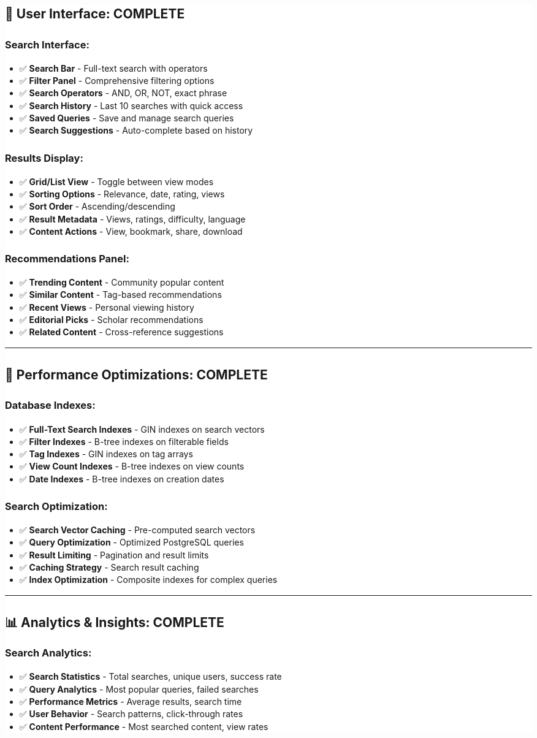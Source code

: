 
## 🎨 **User Interface: COMPLETE**

### **Search Interface:**
- ✅ **Search Bar** - Full-text search with operators
- ✅ **Filter Panel** - Comprehensive filtering options
- ✅ **Search Operators** - AND, OR, NOT, exact phrase
- ✅ **Search History** - Last 10 searches with quick access
- ✅ **Saved Queries** - Save and manage search queries
- ✅ **Search Suggestions** - Auto-complete based on history

### **Results Display:**
- ✅ **Grid/List View** - Toggle between view modes
- ✅ **Sorting Options** - Relevance, date, rating, views
- ✅ **Sort Order** - Ascending/descending
- ✅ **Result Metadata** - Views, ratings, difficulty, language
- ✅ **Content Actions** - View, bookmark, share, download

### **Recommendations Panel:**
- ✅ **Trending Content** - Community popular content
- ✅ **Similar Content** - Tag-based recommendations
- ✅ **Recent Views** - Personal viewing history
- ✅ **Editorial Picks** - Scholar recommendations
- ✅ **Related Content** - Cross-reference suggestions

---

## 🚀 **Performance Optimizations: COMPLETE**

### **Database Indexes:**
- ✅ **Full-Text Search Indexes** - GIN indexes on search vectors
- ✅ **Filter Indexes** - B-tree indexes on filterable fields
- ✅ **Tag Indexes** - GIN indexes on tag arrays
- ✅ **View Count Indexes** - B-tree indexes on view counts
- ✅ **Date Indexes** - B-tree indexes on creation dates

### **Search Optimization:**
- ✅ **Search Vector Caching** - Pre-computed search vectors
- ✅ **Query Optimization** - Optimized PostgreSQL queries
- ✅ **Result Limiting** - Pagination and result limits
- ✅ **Caching Strategy** - Search result caching
- ✅ **Index Optimization** - Composite indexes for complex queries

---

## 📊 **Analytics & Insights: COMPLETE**

### **Search Analytics:**
- ✅ **Search Statistics** - Total searches, unique users, success rate
- ✅ **Query Analytics** - Most popular queries, failed searches
- ✅ **Performance Metrics** - Average results, search time
- ✅ **User Behavior** - Search patterns, click-through rates
- ✅ **Content Performance** - Most searched content, view rates
